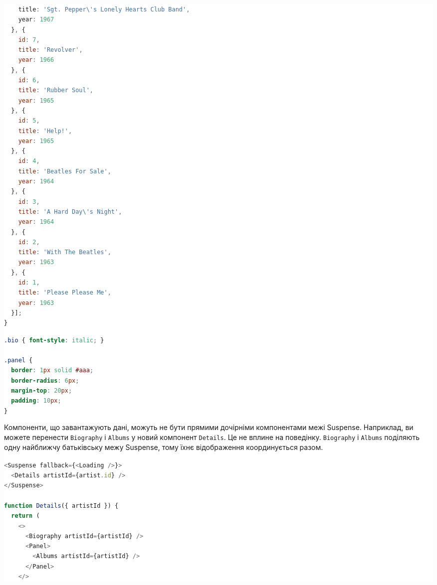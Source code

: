 ```js src/data.js hidden
    title: 'Sgt. Pepper\'s Lonely Hearts Club Band',
    year: 1967
  }, {
    id: 7,
    title: 'Revolver',
    year: 1966
  }, {
    id: 6,
    title: 'Rubber Soul',
    year: 1965
  }, {
    id: 5,
    title: 'Help!',
    year: 1965
  }, {
    id: 4,
    title: 'Beatles For Sale',
    year: 1964
  }, {
    id: 3,
    title: 'A Hard Day\'s Night',
    year: 1964
  }, {
    id: 2,
    title: 'With The Beatles',
    year: 1963
  }, {
    id: 1,
    title: 'Please Please Me',
    year: 1963
  }];
}
```

```css
.bio { font-style: italic; }

.panel {
  border: 1px solid #aaa;
  border-radius: 6px;
  margin-top: 20px;
  padding: 10px;
}
```

</Sandpack>

Компоненти, що завантажують дані, можуть не бути прямими дочірніми компонентами межі Suspense. Наприклад, ви можете перенести `Biography` і `Albums` у новий компонент `Details`. Це не вплине на поведінку. `Biography` і `Albums` поділяють одну найближчу батьківську межу Suspense, тому їхнє відображення координується разом.

```js {2,8-11}
<Suspense fallback={<Loading />}>
  <Details artistId={artist.id} />
</Suspense>

function Details({ artistId }) {
  return (
    <>
      <Biography artistId={artistId} />
      <Panel>
        <Albums artistId={artistId} />
      </Panel>
    </>
```